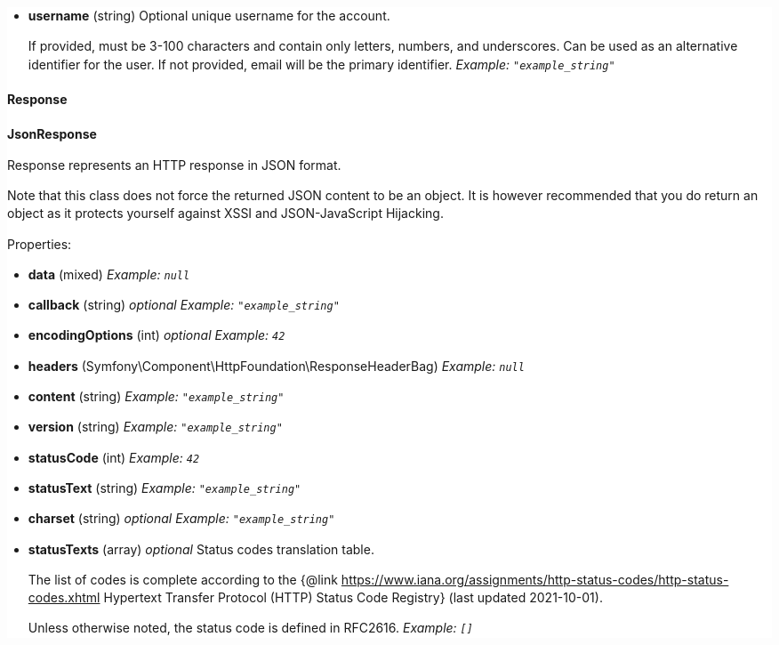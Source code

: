 - **username** (string)
  Optional unique username for the account.
  
  If provided, must be 3-100 characters and contain only
  letters, numbers, and underscores. Can be used as an
  alternative identifier for the user. If not provided,
  email will be the primary identifier.
  *Example: `"example_string"`*


#### Response

**JsonResponse**

Response represents an HTTP response in JSON format.

Note that this class does not force the returned JSON content to be an
object. It is however recommended that you do return an object as it
protects yourself against XSSI and JSON-JavaScript Hijacking.

Properties:

- **data** (mixed)
  *Example: `null`*

- **callback** (string) *optional*
  *Example: `"example_string"`*

- **encodingOptions** (int) *optional*
  *Example: `42`*

- **headers** (Symfony\Component\HttpFoundation\ResponseHeaderBag)
  *Example: `null`*

- **content** (string)
  *Example: `"example_string"`*

- **version** (string)
  *Example: `"example_string"`*

- **statusCode** (int)
  *Example: `42`*

- **statusText** (string)
  *Example: `"example_string"`*

- **charset** (string) *optional*
  *Example: `"example_string"`*

- **statusTexts** (array) *optional*
  Status codes translation table.
  
  The list of codes is complete according to the
  {@link https://www.iana.org/assignments/http-status-codes/http-status-codes.xhtml Hypertext Transfer Protocol (HTTP) Status Code Registry}
  (last updated 2021-10-01).
  
  Unless otherwise noted, the status code is defined in RFC2616.
  *Example: `[]`*
